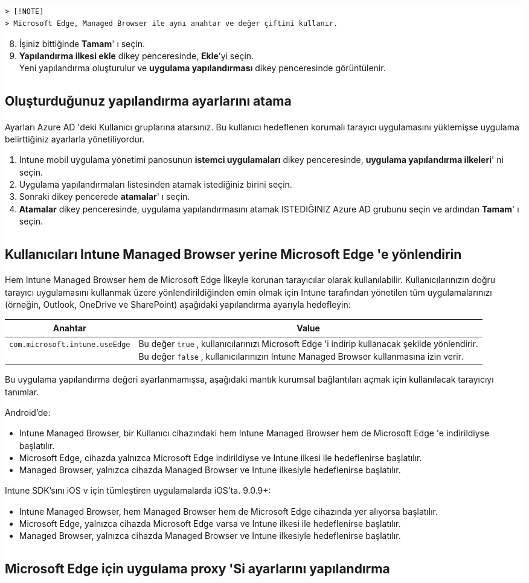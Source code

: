     > [!NOTE]
    > Microsoft Edge, Managed Browser ile aynı anahtar ve değer çiftini kullanır. 

8. İşiniz bittiğinde **Tamam**' ı seçin.
9. **Yapılandırma ilkesi ekle** dikey penceresinde, **Ekle**’yi seçin.<br>
    Yeni yapılandırma oluşturulur ve **uygulama yapılandırması** dikey penceresinde görüntülenir.

## <a name="assign-the-configuration-settings-you-created"></a>Oluşturduğunuz yapılandırma ayarlarını atama 

Ayarları Azure AD 'deki Kullanıcı gruplarına atarsınız. Bu kullanıcı hedeflenen korumalı tarayıcı uygulamasını yüklemişse uygulama belirttiğiniz ayarlarla yönetiliyordur.

1. Intune mobil uygulama yönetimi panosunun **istemci uygulamaları** dikey penceresinde, **uygulama yapılandırma ilkeleri**' ni seçin.
2. Uygulama yapılandırmaları listesinden atamak istediğiniz birini seçin.
3. Sonraki dikey pencerede **atamalar**' ı seçin.
4. **Atamalar** dikey penceresinde, uygulama yapılandırmasını atamak ISTEDIĞINIZ Azure AD grubunu seçin ve ardından **Tamam**' ı seçin.

## <a name="direct-users-to-microsoft-edge-instead-of-the-intune-managed-browser"></a>Kullanıcıları Intune Managed Browser yerine Microsoft Edge 'e yönlendirin 

Hem Intune Managed Browser hem de Microsoft Edge İlkeyle korunan tarayıcılar olarak kullanılabilir. Kullanıcılarınızın doğru tarayıcı uygulamasını kullanmak üzere yönlendirildiğinden emin olmak için Intune tarafından yönetilen tüm uygulamalarınızı (örneğin, Outlook, OneDrive ve SharePoint) aşağıdaki yapılandırma ayarıyla hedefleyin:

|    Anahtar    |    Value    |
|------------------------------------|--------------------------------------------------------------------------------------------------------------------------------------------------------|
|    `com.microsoft.intune.useEdge`    |    Bu değer `true` , kullanıcılarınızı Microsoft Edge 'i indirip kullanacak şekilde yönlendirir.<br>Bu değer `false` , kullanıcılarınızın Intune Managed Browser kullanmasına izin verir.    |

Bu uygulama yapılandırma değeri ayarlanmamışsa, aşağıdaki mantık kurumsal bağlantıları açmak için kullanılacak tarayıcıyı tanımlar.

Android’de:
- Intune Managed Browser, bir Kullanıcı cihazındaki hem Intune Managed Browser hem de Microsoft Edge 'e indirildiyse başlatılır. 
- Microsoft Edge, cihazda yalnızca Microsoft Edge indirildiyse ve Intune ilkesi ile hedeflenirse başlatılır.
- Managed Browser, yalnızca cihazda Managed Browser ve Intune ilkesiyle hedeflenirse başlatılır.

Intune SDK’sını iOS v için tümleştiren uygulamalarda iOS’ta. 9.0.9+:
- Intune Managed Browser, hem Managed Browser hem de Microsoft Edge cihazında yer alıyorsa başlatılır.  
- Microsoft Edge, yalnızca cihazda Microsoft Edge varsa ve Intune ilkesi ile hedeflenirse başlatılır.
- Managed Browser, yalnızca cihazda Managed Browser ve Intune ilkesiyle hedeflenirse başlatılır.

## <a name="configure-application-proxy-settings-for-microsoft-edge"></a>Microsoft Edge için uygulama proxy 'Si ayarlarını yapılandırma
